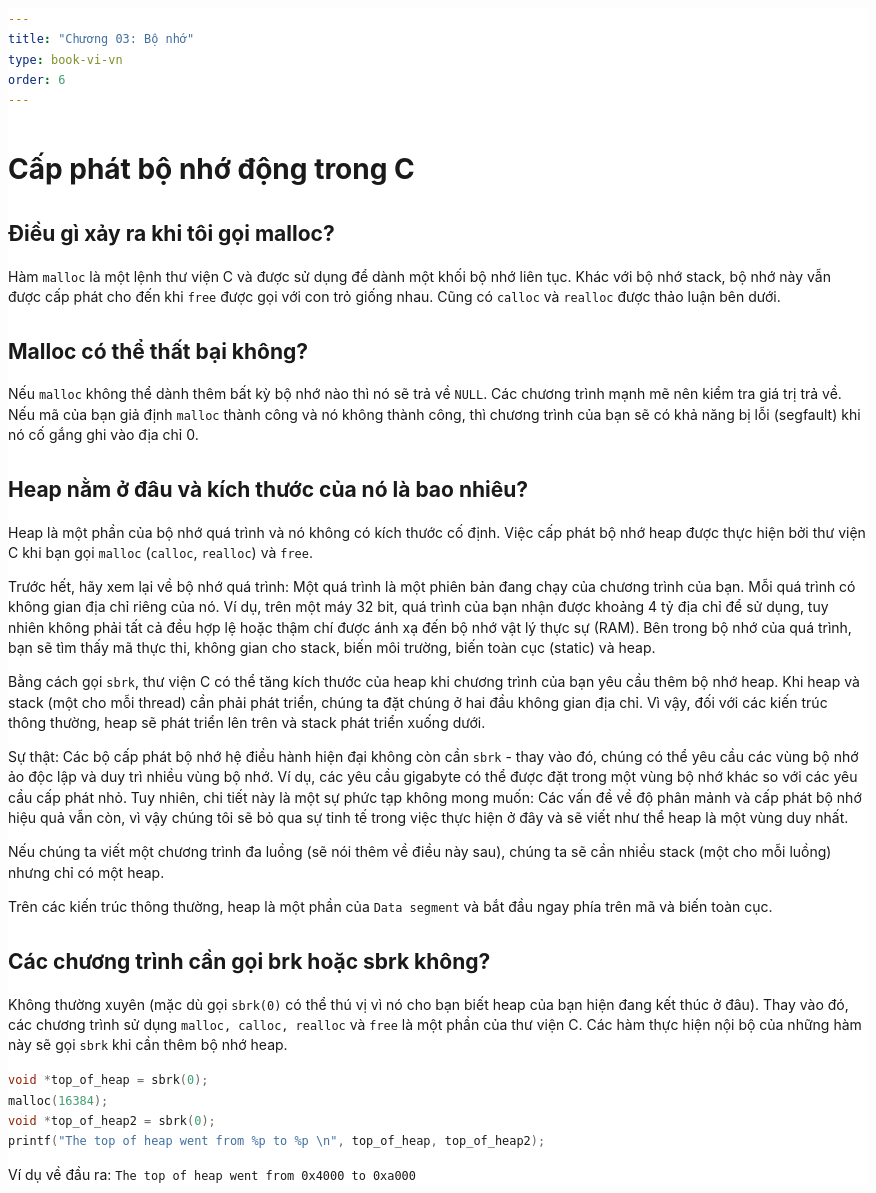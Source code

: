 ```yaml
---
title: "Chương 03: Bộ nhớ"
type: book-vi-vn
order: 6
---
```


# Cấp phát bộ nhớ động trong C

## Điều gì xảy ra khi tôi gọi malloc?
Hàm `malloc` là một lệnh thư viện C và được sử dụng để dành một khối bộ nhớ liên tục. Khác với bộ nhớ stack, bộ nhớ này vẫn được cấp phát cho đến khi `free` được gọi với con trỏ giống nhau. Cũng có `calloc` và `realloc` được thảo luận bên dưới.

## Malloc có thể thất bại không?
Nếu `malloc` không thể dành thêm bất kỳ bộ nhớ nào thì nó sẽ trả về `NULL`. Các chương trình mạnh mẽ nên kiểm tra giá trị trả về. Nếu mã của bạn giả định `malloc` thành công và nó không thành công, thì chương trình của bạn sẽ có khả năng bị lỗi (segfault) khi nó cố gắng ghi vào địa chỉ 0.

## Heap nằm ở đâu và kích thước của nó là bao nhiêu?
Heap là một phần của bộ nhớ quá trình và nó không có kích thước cố định. Việc cấp phát bộ nhớ heap được thực hiện bởi thư viện C khi bạn gọi `malloc` (`calloc`, `realloc`) và `free`.

Trước hết, hãy xem lại về bộ nhớ quá trình: Một quá trình là một phiên bản đang chạy của chương trình của bạn. Mỗi quá trình có không gian địa chỉ riêng của nó. Ví dụ, trên một máy 32 bit, quá trình của bạn nhận được khoảng 4 tỷ địa chỉ để sử dụng, tuy nhiên không phải tất cả đều hợp lệ hoặc thậm chí được ánh xạ đến bộ nhớ vật lý thực sự (RAM). Bên trong bộ nhớ của quá trình, bạn sẽ tìm thấy mã thực thi, không gian cho stack, biến môi trường, biến toàn cục (static) và heap.

Bằng cách gọi `sbrk`, thư viện C có thể tăng kích thước của heap khi chương trình của bạn yêu cầu thêm bộ nhớ heap. Khi heap và stack (một cho mỗi thread) cần phải phát triển, chúng ta đặt chúng ở hai đầu không gian địa chỉ. Vì vậy, đối với các kiến trúc thông thường, heap sẽ phát triển lên trên và stack phát triển xuống dưới.

Sự thật: Các bộ cấp phát bộ nhớ hệ điều hành hiện đại không còn cần `sbrk` - thay vào đó, chúng có thể yêu cầu các vùng bộ nhớ ảo độc lập và duy trì nhiều vùng bộ nhớ. Ví dụ, các yêu cầu gigabyte có thể được đặt trong một vùng bộ nhớ khác so với các yêu cầu cấp phát nhỏ. Tuy nhiên, chi tiết này là một sự phức tạp không mong muốn: Các vấn đề về độ phân mảnh và cấp phát bộ nhớ hiệu quả vẫn còn, vì vậy chúng tôi sẽ bỏ qua sự tinh tế trong việc thực hiện ở đây và sẽ viết như thể heap là một vùng duy nhất.

Nếu chúng ta viết một chương trình đa luồng (sẽ nói thêm về điều này sau), chúng ta sẽ cần nhiều stack (một cho mỗi luồng) nhưng chỉ có một heap.

Trên các kiến trúc thông thường, heap là một phần của `Data segment` và bắt đầu ngay phía trên mã và biến toàn cục. 

## Các chương trình cần gọi brk hoặc sbrk không?
Không thường xuyên (mặc dù gọi `sbrk(0)` có thể thú vị vì nó cho bạn biết heap của bạn hiện đang kết thúc ở đâu). Thay vào đó, các chương trình sử dụng `malloc, calloc, realloc` và `free` là một phần của thư viện C. Các hàm thực hiện nội bộ của những hàm này sẽ gọi `sbrk` khi cần thêm bộ nhớ heap.
```C
void *top_of_heap = sbrk(0);
malloc(16384);
void *top_of_heap2 = sbrk(0);
printf("The top of heap went from %p to %p \n", top_of_heap, top_of_heap2);
```
Ví dụ về đầu ra: `The top of heap went from 0x4000 to 0xa000`
